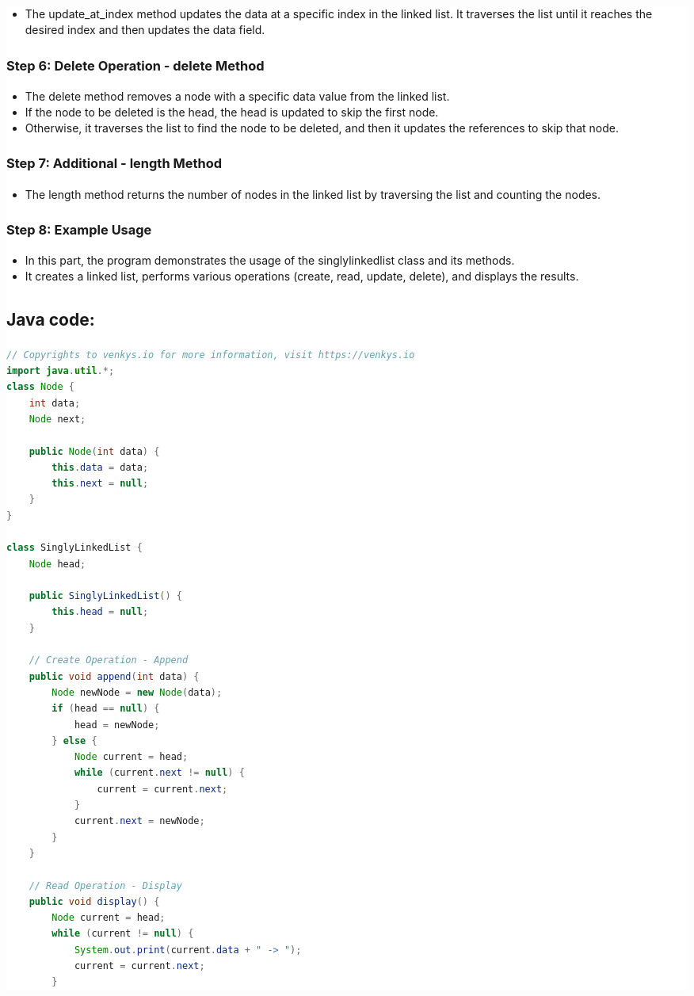 - The update_at_index method updates the data at a specific index in the linked list. It traverses the list until it reaches the desired index and then updates the data field.

### **Step 6: Delete Operation - delete Method**

- The delete method removes a node with a specific data value from the linked list.
- If the node to be deleted is the head, the head is updated to skip the first node.
- Otherwise, it traverses the list to find the node to be deleted, and then it updates the references to skip that node.

### **Step 7: Additional - length Method**

- The length method returns the number of nodes in the linked list by traversing the list and counting the nodes.

### **Step 8: Example Usage**

- In this part, the program demonstrates the usage of the singlylinkedlist class and its methods.
- It creates a linked list, performs various operations (create, read, update, delete), and displays the results.

## Java code:

```java
// Copyrights to venkys.io for more information, visit https://venkys.io
import java.util.*;
class Node {
    int data;
    Node next;

    public Node(int data) {
        this.data = data;
        this.next = null;
    }
}

class SinglyLinkedList {
    Node head;

    public SinglyLinkedList() {
        this.head = null;
    }

    // Create Operation - Append
    public void append(int data) {
        Node newNode = new Node(data);
        if (head == null) {
            head = newNode;
        } else {
            Node current = head;
            while (current.next != null) {
                current = current.next;
            }
            current.next = newNode;
        }
    }

    // Read Operation - Display
    public void display() {
        Node current = head;
        while (current != null) {
            System.out.print(current.data + " -> ");
            current = current.next;
        }
```